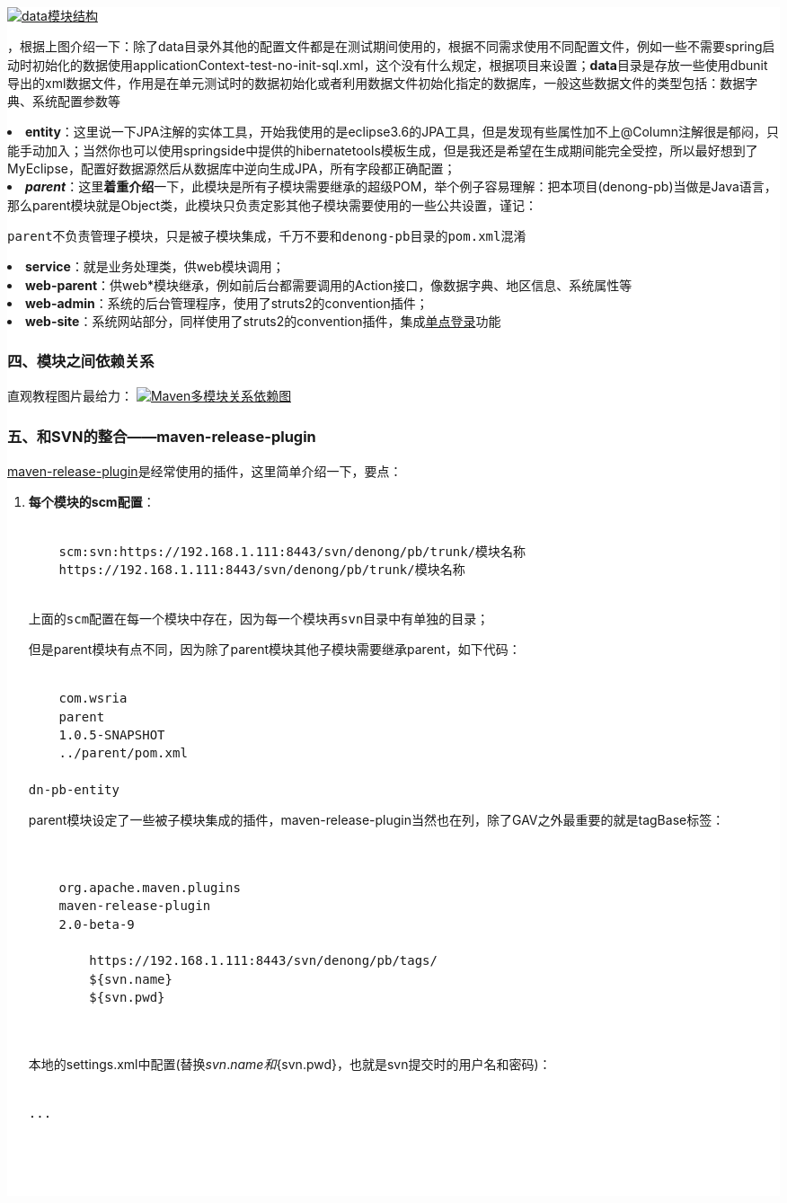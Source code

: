 <a href="http://www.kafeitu.me/files/2010/11/maven-multi-module-data.jpg"><img class="size-full wp-image-1435" title="maven-multi-module-data" src="http://www.kafeitu.me/files/2010/11/maven-multi-module-data.jpg" alt="data模块结构" width="276" height="286" /></a>

，根据上图介绍一下：除了data目录外其他的配置文件都是在测试期间使用的，根据不同需求使用不同配置文件，例如一些不需要spring启动时初始化的数据使用applicationContext-test-no-init-sql.xml，这个没有什么规定，根据项目来设置；<strong>data</strong>目录是存放一些使用dbunit导出的xml数据文件，作用是在单元测试时的数据初始化或者利用数据文件初始化指定的数据库，一般这些数据文件的类型包括：数据字典、系统配置参数等</li>
	<li><strong>entity</strong>：这里说一下JPA注解的实体工具，开始我使用的是eclipse3.6的JPA工具，但是发现有些属性加不上@Column注解很是郁闷，只能手动加入；当然你也可以使用springside中提供的hibernatetools模板生成，但是我还是希望在生成期间能完全受控，所以最好想到了MyEclipse，配置好数据源然后从数据库中逆向生成JPA，所有字段都正确配置；</li>
	<li><strong><em>parent</em></strong>：这里<strong>着重介绍</strong>一下，此模块是所有子模块需要继承的超级POM，举个例子容易理解：把本项目(denong-pb)当做是Java语言，那么parent模块就是Object类，此模块只负责定影其他子模块需要使用的一些公共设置，谨记：
<pre>parent不负责管理子模块，只是被子模块集成，千万不要和denong-pb目录的pom.xml混淆</pre>
</li>
	<li><strong>service</strong>：就是业务处理类，供web模块调用；</li>
	<li><strong>web-parent</strong>：供web*模块继承，例如前后台都需要调用的Action接口，像数据字典、地区信息、系统属性等</li>
	<li><strong>web-admin</strong>：系统的后台管理程序，使用了struts2的convention插件；</li>
	<li><strong>web-site</strong>：系统网站部分，同样使用了struts2的convention插件，集成<a href="http://www.wsria.com/archives/1349" target="_blank">单点登录</a>功能</li>
</ol>
<h3>四、模块之间依赖关系</h3>
直观教程图片最给力：
<a href="http://www.kafeitu.me/files/2010/11/maven-multi-module-relation.png"><img src="http://www.kafeitu.me/files/2010/11/maven-multi-module-relation.png" alt="Maven多模块关系依赖图" title="maven-multi-module-relation" width="410" height="324" class="size-full wp-image-1444" /></a>
<h3>五、和SVN的整合——maven-release-plugin</h3>
<a href="http://maven.apache.org/plugins/maven-release-plugin/" target="_blank">maven-release-plugin</a>是经常使用的插件，这里简单介绍一下，要点：
<ol>
	<li><strong>每个模块的scm配置</strong>：
<pre class="brush: xml">
<scm>
	<connection>scm:svn:https://192.168.1.111:8443/svn/denong/pb/trunk/模块名称</connection>
	<url>https://192.168.1.111:8443/svn/denong/pb/trunk/模块名称</url>
</scm>
</pre>
<pre>上面的scm配置在每一个模块中存在，因为每一个模块再svn目录中有单独的目录；</pre>

但是parent模块有点不同，因为除了parent模块其他子模块需要继承parent，如下代码：
<pre class="brush: xml">
<parent>
	<groupId>com.wsria</groupId>
	<artifactId>parent</artifactId>
	<version>1.0.5-SNAPSHOT</version>
	<relativePath>../parent/pom.xml</relativePath>
</parent>
<artifactId>dn-pb-entity</artifactId>
</pre>

parent模块设定了一些被子模块集成的插件，maven-release-plugin当然也在列，除了GAV之外最重要的就是tagBase标签：
<pre class="brush: xml">

<plugin>
	<groupId>org.apache.maven.plugins</groupId>
	<artifactId>maven-release-plugin</artifactId>
	<version>2.0-beta-9</version>
	<configuration>
		<tagBase>https://192.168.1.111:8443/svn/denong/pb/tags/</tagBase>
		<username>${svn.name}</username>
		<password>${svn.pwd}</password>
	</configuration>
</plugin>
</pre>
本地的settings.xml中配置(替换${svn.name}和${svn.pwd}，也就是svn提交时的用户名和密码)：
<pre class="brush: xml">
<settings>
...
<profiles>